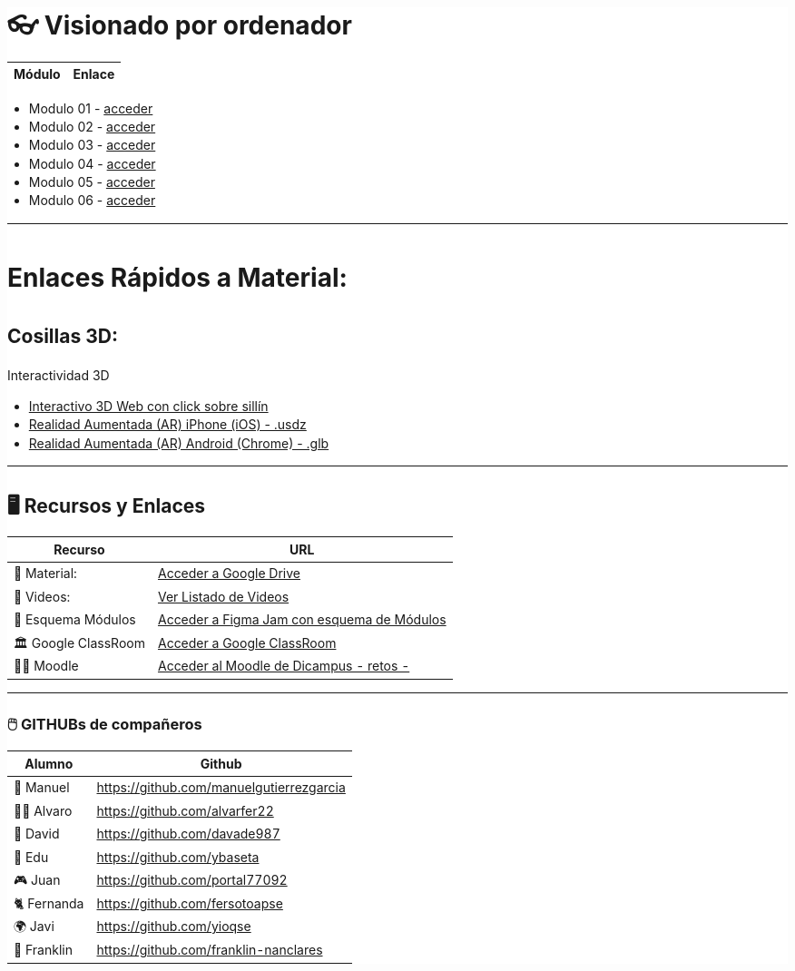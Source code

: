 # 👓 Visionado por ordenador


| Módulo       | Enlace                             |
|--------------|---------------------------------|
- Modulo 01 - [acceder](modulo_01/apuntes_m1.md)
- Modulo 02 - [acceder](modulo_02/apuntes_m2.md)
- Modulo 03 - [acceder](modulo_03/apuntes_m3.md)
- Modulo 04 - [acceder](modulo_04/apuntes_m4.md)
- Modulo 05 - [acceder](modulo_05/apuntes_m5.md)
- Modulo 06 - [acceder](modulo_06/apuntes_m6.md)

----
# Enlaces Rápidos a Material:
## Cosillas 3D:

Interactividad 3D 

- [Interactivo 3D Web con click sobre sillín](https://app.vectary.com/p/67543LhAQGu3X0h9aKJUuJ)
- [Realidad Aumentada (AR) iPhone (iOS) - .usdz](https://github.com/ksizorCode/visionado/raw/refs/heads/main/modulo_04/SillinBici2.usdz)
- [Realidad Aumentada (AR) Android (Chrome) - .glb](https://github.com/ksizorCode/visionado/raw/refs/heads/main/modulo_04/SillinBici_GLB.glb)

---

## 🖥️ Recursos y Enlaces

| Recurso       | URL                             |
|---------------|---------------------------------|
|💽 Material:  | [Acceder a Google Drive](https://drive.google.com/drive/folders/1N9h-_hKjtDKfviur7enD1LhsvFZLntPE?usp=drive_link)|
|🤖 Videos:| [Ver Listado de Videos](https://www.figma.com/board/hRTiO9ABHd99Sl43UsC29m/ia-Vision-Por-ordenador--mis-recursos?node-id=0-1&t=aqPxZeToWx4rlWT5-1)|
|🧮 Esquema Módulos | [Acceder a Figma Jam con esquema de Módulos](https://www.figma.com/board/YUAhR29X8VAYivtyM6ztIo/M%C3%B3dulos?node-id=0-1&t=cjQdWLcwG4BArgt4-1)|
|🏛️ Google ClassRoom    | [Acceder a Google ClassRoom](https://forms.gle/uWr3zaAF9R4nMhEh9)|
|🧑‍🏫 Moodle | [Acceder al Moodle de Dicampus - retos - ](https:sepe.dicampus.es)|
---
### 🖱️ GITHUBs de compañeros

| Alumno | Github |
|--------|--------|
|🧸 Manuel  | https://github.com/manuelgutierrezgarcia|
|👨‍🚀 Alvaro  | https://github.com/alvarfer22|
|🐠 David   | https://github.com/davade987|
|🚴 Edu     | https://github.com/ybaseta|
|🎮 Juan    | https://github.com/portal77092|
|🐈 Fernanda| https://github.com/fersotoapse|
|🌍 Javi    | https://github.com/yioqse|
|🐜 Franklin    | https://github.com/franklin-nanclares|
